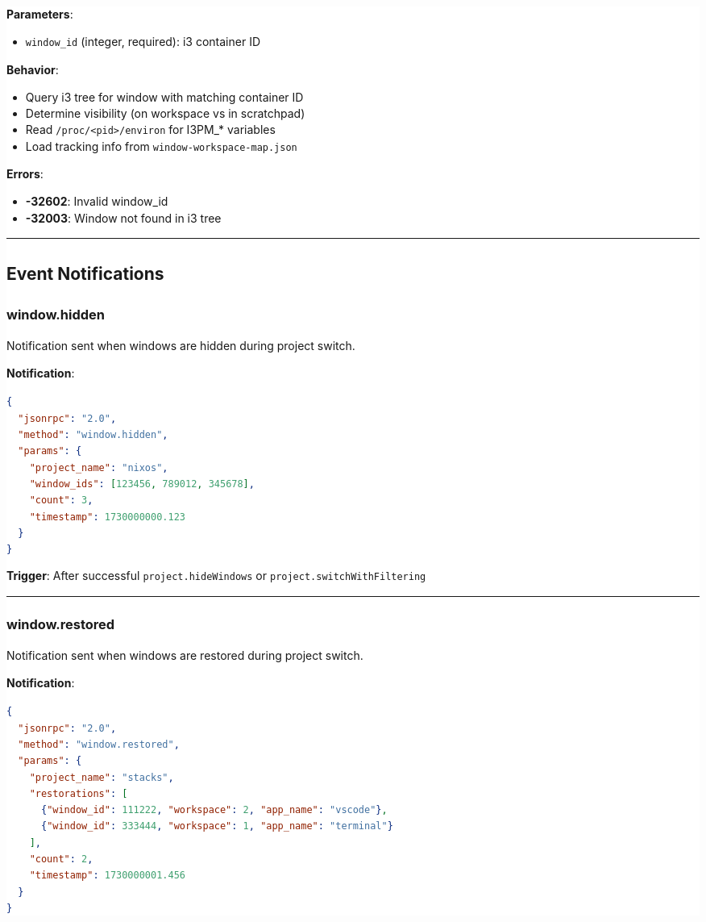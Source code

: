**Parameters**:
- `window_id` (integer, required): i3 container ID

**Behavior**:
- Query i3 tree for window with matching container ID
- Determine visibility (on workspace vs in scratchpad)
- Read `/proc/<pid>/environ` for I3PM_* variables
- Load tracking info from `window-workspace-map.json`

**Errors**:
- **-32602**: Invalid window_id
- **-32003**: Window not found in i3 tree

---

## Event Notifications

### window.hidden

Notification sent when windows are hidden during project switch.

**Notification**:
```json
{
  "jsonrpc": "2.0",
  "method": "window.hidden",
  "params": {
    "project_name": "nixos",
    "window_ids": [123456, 789012, 345678],
    "count": 3,
    "timestamp": 1730000000.123
  }
}
```

**Trigger**: After successful `project.hideWindows` or `project.switchWithFiltering`

---

### window.restored

Notification sent when windows are restored during project switch.

**Notification**:
```json
{
  "jsonrpc": "2.0",
  "method": "window.restored",
  "params": {
    "project_name": "stacks",
    "restorations": [
      {"window_id": 111222, "workspace": 2, "app_name": "vscode"},
      {"window_id": 333444, "workspace": 1, "app_name": "terminal"}
    ],
    "count": 2,
    "timestamp": 1730000001.456
  }
}
```
